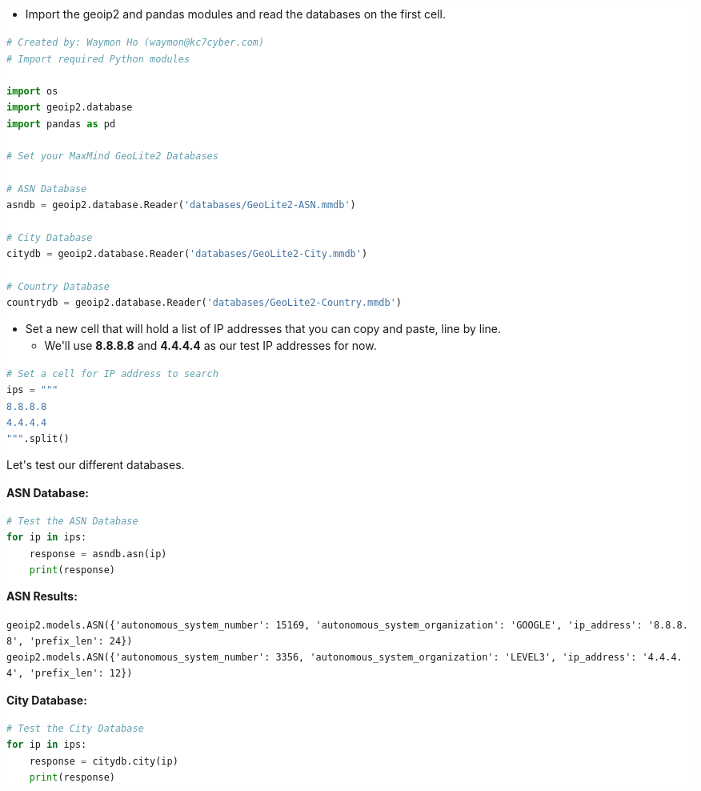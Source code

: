 - Import the geoip2 and pandas modules and read the databases on the first cell. 

```python
# Created by: Waymon Ho (waymon@kc7cyber.com) 
# Import required Python modules

import os 
import geoip2.database
import pandas as pd

# Set your MaxMind GeoLite2 Databases 

# ASN Database
asndb = geoip2.database.Reader('databases/GeoLite2-ASN.mmdb')

# City Database
citydb = geoip2.database.Reader('databases/GeoLite2-City.mmdb')

# Country Database
countrydb = geoip2.database.Reader('databases/GeoLite2-Country.mmdb')
```

- Set a new cell that will hold a list of IP addresses that you can copy and paste, line by line. 
	- We'll use **8.8.8.8** and **4.4.4.4** as our test IP addresses for now. 

```python
# Set a cell for IP address to search
ips = """
8.8.8.8
4.4.4.4
""".split()
```

Let's test our different databases. 

**ASN Database:** 

```python
# Test the ASN Database 
for ip in ips:
    response = asndb.asn(ip)
    print(response)
```

**ASN Results:** 
```
geoip2.models.ASN({'autonomous_system_number': 15169, 'autonomous_system_organization': 'GOOGLE', 'ip_address': '8.8.8.8', 'prefix_len': 24})
geoip2.models.ASN({'autonomous_system_number': 3356, 'autonomous_system_organization': 'LEVEL3', 'ip_address': '4.4.4.4', 'prefix_len': 12})
```

**City Database:**
```python
# Test the City Database 
for ip in ips:
    response = citydb.city(ip)
    print(response)
```
